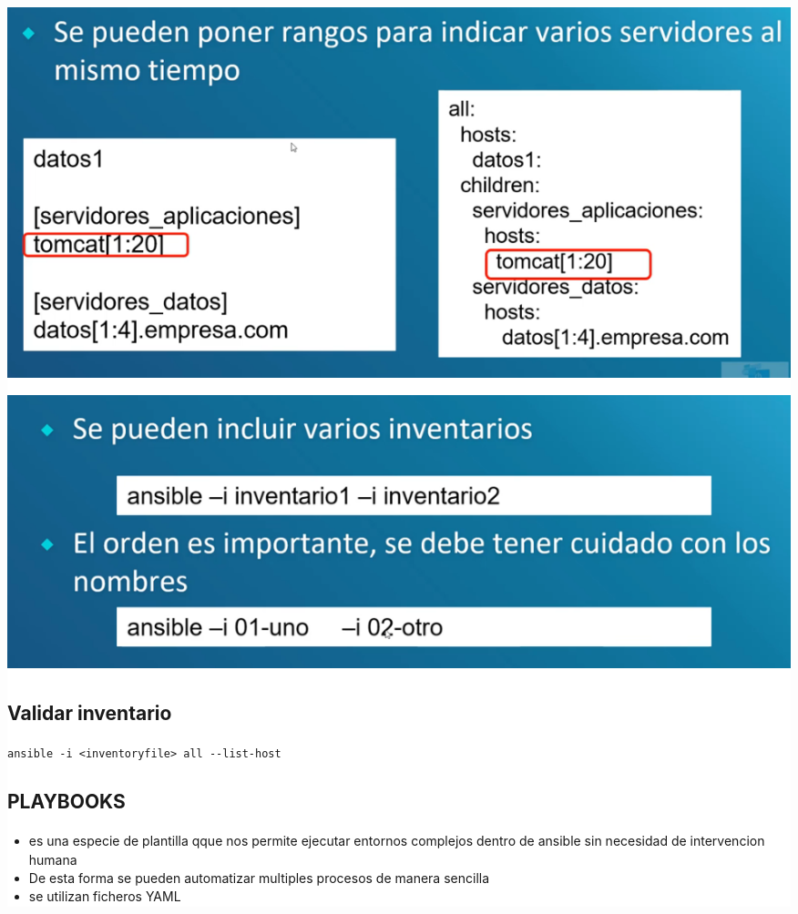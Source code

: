 ![Alt text](image-49.png)

![Alt text](image-50.png)

## Validar inventario

```
ansible -i <inventoryfile> all --list-host
```

## PLAYBOOKS

- es una especie de plantilla qque nos permite ejecutar entornos complejos dentro de ansible sin necesidad de intervencion humana
- De esta forma se pueden automatizar multiples procesos de manera sencilla
- se utilizan ficheros YAML
